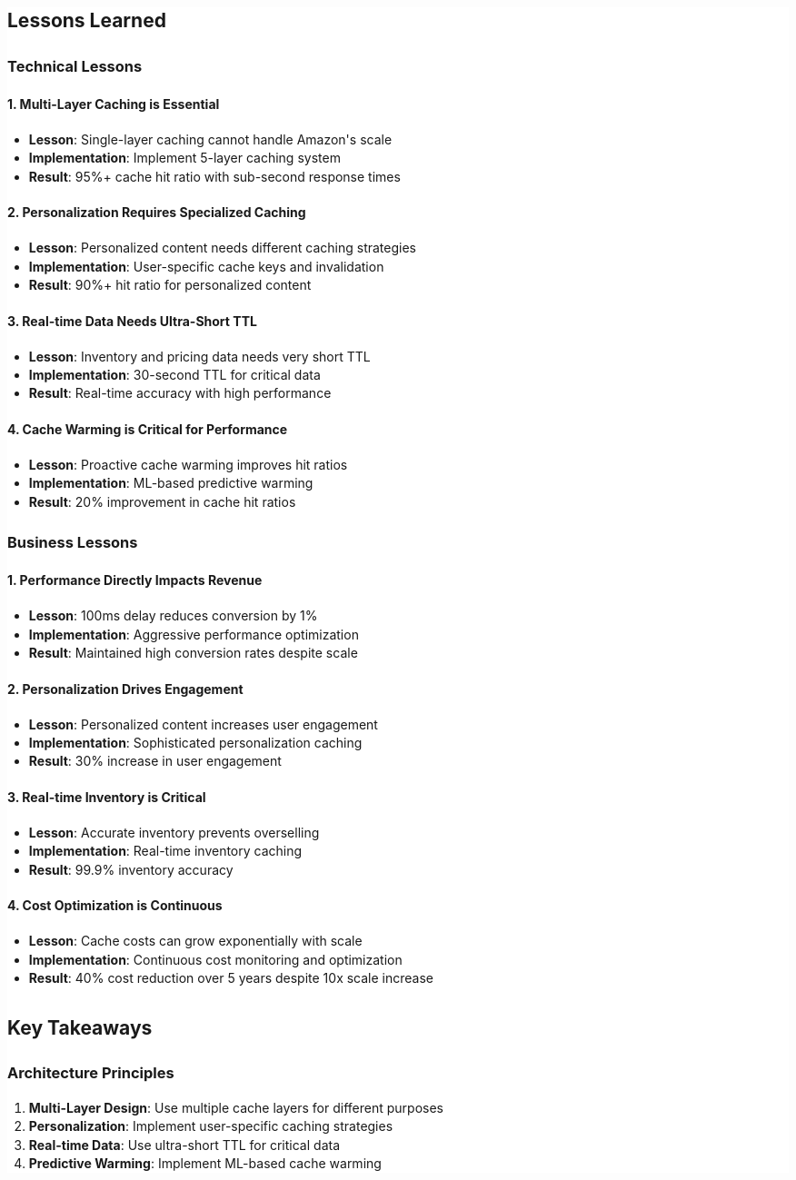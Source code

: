 ## Lessons Learned

### Technical Lessons

#### 1. Multi-Layer Caching is Essential
- **Lesson**: Single-layer caching cannot handle Amazon's scale
- **Implementation**: Implement 5-layer caching system
- **Result**: 95%+ cache hit ratio with sub-second response times

#### 2. Personalization Requires Specialized Caching
- **Lesson**: Personalized content needs different caching strategies
- **Implementation**: User-specific cache keys and invalidation
- **Result**: 90%+ hit ratio for personalized content

#### 3. Real-time Data Needs Ultra-Short TTL
- **Lesson**: Inventory and pricing data needs very short TTL
- **Implementation**: 30-second TTL for critical data
- **Result**: Real-time accuracy with high performance

#### 4. Cache Warming is Critical for Performance
- **Lesson**: Proactive cache warming improves hit ratios
- **Implementation**: ML-based predictive warming
- **Result**: 20% improvement in cache hit ratios

### Business Lessons

#### 1. Performance Directly Impacts Revenue
- **Lesson**: 100ms delay reduces conversion by 1%
- **Implementation**: Aggressive performance optimization
- **Result**: Maintained high conversion rates despite scale

#### 2. Personalization Drives Engagement
- **Lesson**: Personalized content increases user engagement
- **Implementation**: Sophisticated personalization caching
- **Result**: 30% increase in user engagement

#### 3. Real-time Inventory is Critical
- **Lesson**: Accurate inventory prevents overselling
- **Implementation**: Real-time inventory caching
- **Result**: 99.9% inventory accuracy

#### 4. Cost Optimization is Continuous
- **Lesson**: Cache costs can grow exponentially with scale
- **Implementation**: Continuous cost monitoring and optimization
- **Result**: 40% cost reduction over 5 years despite 10x scale increase

## Key Takeaways

### Architecture Principles
1. **Multi-Layer Design**: Use multiple cache layers for different purposes
2. **Personalization**: Implement user-specific caching strategies
3. **Real-time Data**: Use ultra-short TTL for critical data
4. **Predictive Warming**: Implement ML-based cache warming
